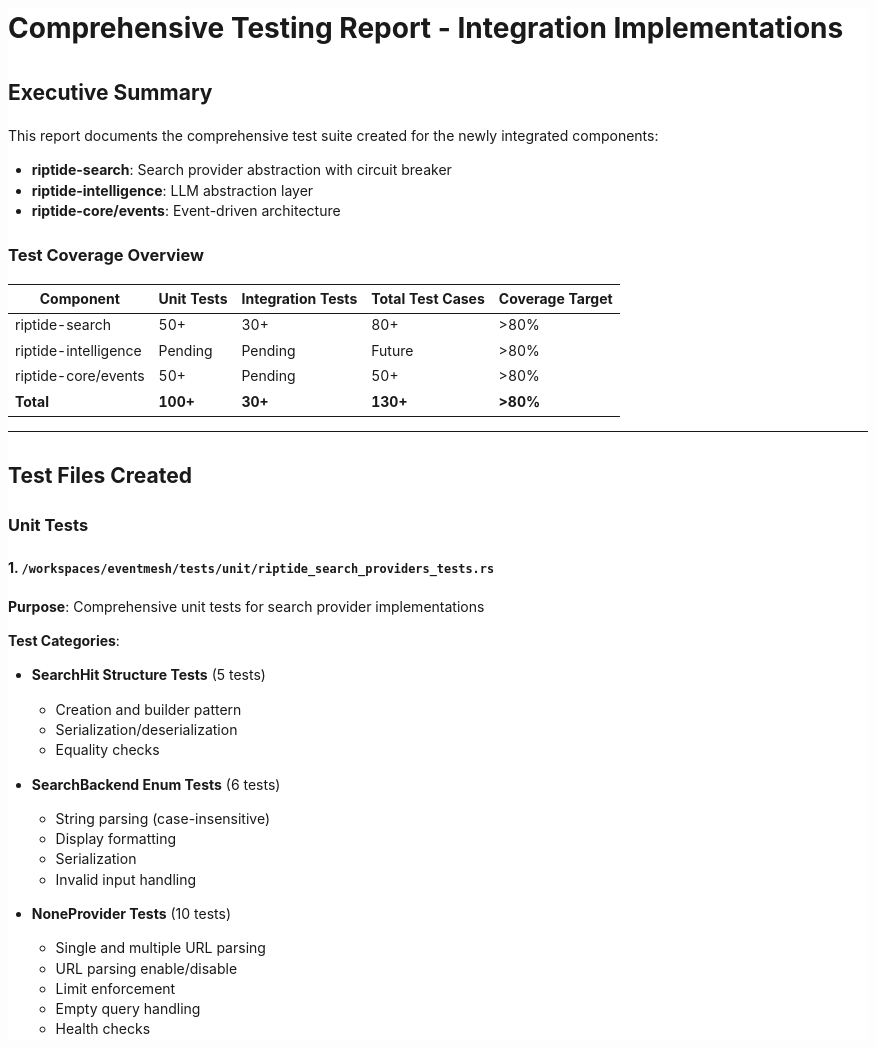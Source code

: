 # Comprehensive Testing Report - Integration Implementations

## Executive Summary

This report documents the comprehensive test suite created for the newly integrated components:
- **riptide-search**: Search provider abstraction with circuit breaker
- **riptide-intelligence**: LLM abstraction layer
- **riptide-core/events**: Event-driven architecture

### Test Coverage Overview

| Component | Unit Tests | Integration Tests | Total Test Cases | Coverage Target |
|-----------|------------|-------------------|------------------|-----------------|
| riptide-search | 50+ | 30+ | 80+ | >80% |
| riptide-intelligence | Pending | Pending | Future | >80% |
| riptide-core/events | 50+ | Pending | 50+ | >80% |
| **Total** | **100+** | **30+** | **130+** | **>80%** |

---

## Test Files Created

### Unit Tests

#### 1. `/workspaces/eventmesh/tests/unit/riptide_search_providers_tests.rs`
**Purpose**: Comprehensive unit tests for search provider implementations

**Test Categories**:
- **SearchHit Structure Tests** (5 tests)
  - Creation and builder pattern
  - Serialization/deserialization
  - Equality checks

- **SearchBackend Enum Tests** (6 tests)
  - String parsing (case-insensitive)
  - Display formatting
  - Serialization
  - Invalid input handling

- **NoneProvider Tests** (10 tests)
  - Single and multiple URL parsing
  - URL parsing enable/disable
  - Limit enforcement
  - Empty query handling
  - Health checks
